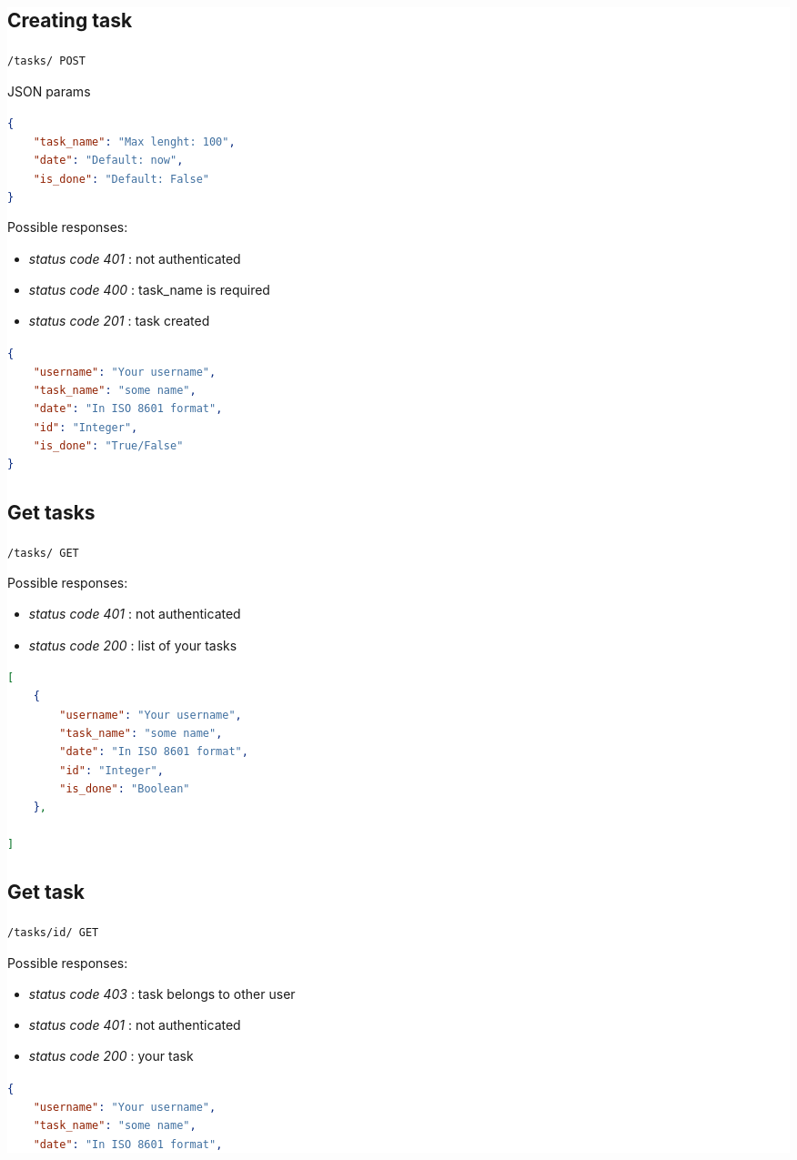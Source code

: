 ## Creating task
```/tasks/ POST```

JSON params
```JSON
{
    "task_name": "Max lenght: 100",
    "date": "Default: now",
    "is_done": "Default: False"
}
```
Possible responses:
+ *status code 401* : not authenticated

+ *status code 400* : task_name is required

+ *status code 201* : task created
```JSON
{
    "username": "Your username",
    "task_name": "some name",
    "date": "In ISO 8601 format",
    "id": "Integer",
    "is_done": "True/False"
}
```
## Get tasks
```/tasks/ GET```


Possible responses:

+ *status code 401* : not authenticated

+ *status code 200* : list of your tasks
```JSON
[
    {
        "username": "Your username",
        "task_name": "some name",
        "date": "In ISO 8601 format",
        "id": "Integer",
        "is_done": "Boolean"
    },
    
]
```

## Get task
```/tasks/id/ GET```


Possible responses:

+ *status code 403* : task belongs to other user

+ *status code 401* : not authenticated

+ *status code 200* : your task
```JSON
{
    "username": "Your username",
    "task_name": "some name",
    "date": "In ISO 8601 format",
```
